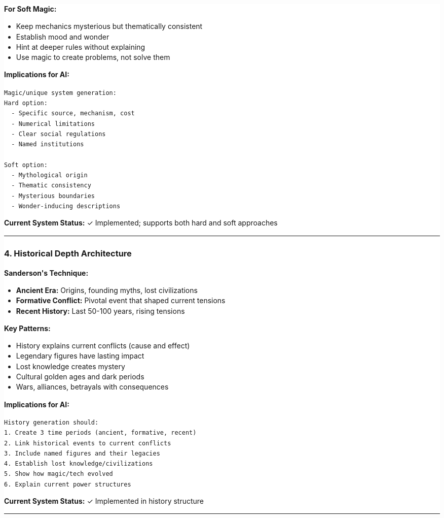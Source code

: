 **For Soft Magic:**
- Keep mechanics mysterious but thematically consistent
- Establish mood and wonder
- Hint at deeper rules without explaining
- Use magic to create problems, not solve them

**Implications for AI:**
```
Magic/unique system generation:
Hard option:
  - Specific source, mechanism, cost
  - Numerical limitations
  - Clear social regulations
  - Named institutions

Soft option:
  - Mythological origin
  - Thematic consistency
  - Mysterious boundaries
  - Wonder-inducing descriptions
```

**Current System Status:** ✓ Implemented; supports both hard and soft approaches

---

### 4. Historical Depth Architecture

**Sanderson's Technique:**
- **Ancient Era:** Origins, founding myths, lost civilizations
- **Formative Conflict:** Pivotal event that shaped current tensions
- **Recent History:** Last 50-100 years, rising tensions

**Key Patterns:**
- History explains current conflicts (cause and effect)
- Legendary figures have lasting impact
- Lost knowledge creates mystery
- Cultural golden ages and dark periods
- Wars, alliances, betrayals with consequences

**Implications for AI:**
```
History generation should:
1. Create 3 time periods (ancient, formative, recent)
2. Link historical events to current conflicts
3. Include named figures and their legacies
4. Establish lost knowledge/civilizations
5. Show how magic/tech evolved
6. Explain current power structures
```

**Current System Status:** ✓ Implemented in history structure

---
